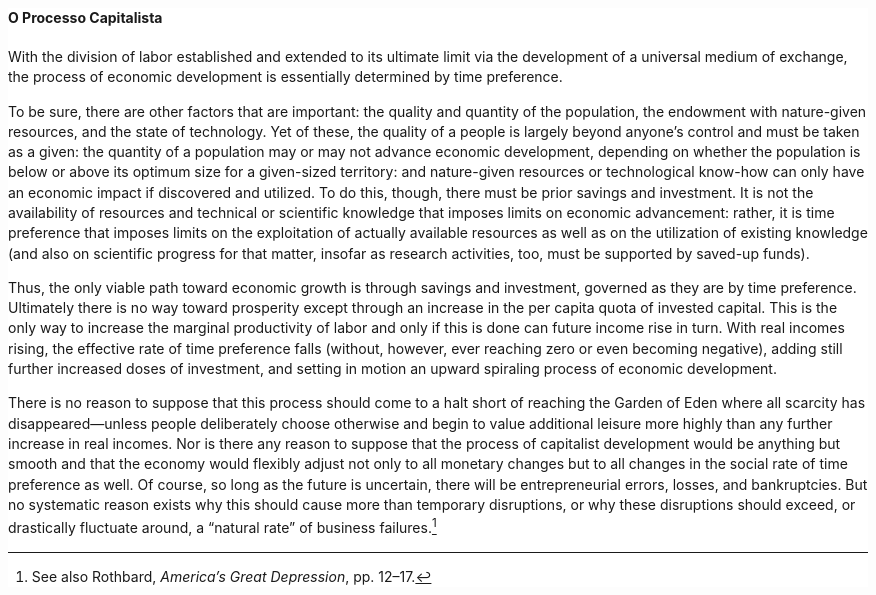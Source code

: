 #### O Processo Capitalista

With the division of labor established and extended to its ultimate limit via the development of a universal medium of exchange, the process of economic development is essentially determined by time preference.

To be sure, there are other factors that are important: the quality and quantity of the population, the endowment with nature-given resources, and the state of technology. Yet of these, the quality of a people is largely beyond anyone’s control and must be taken as a given: the quantity of a population may or may not advance economic development, depending on whether the population is below or above its optimum size for a given-sized territory: and nature-given resources or technological know-how can only have an economic impact if discovered and utilized. To do this, though, there must be prior savings and investment. It is not the availability of resources and technical or scientific knowledge that imposes limits on economic advancement: rather, it is time preference that imposes limits on the exploitation of actually available resources as well as on the utilization of existing knowledge (and also on scientific progress for that matter, insofar as research activities, too, must be supported by saved-up funds).

Thus, the only viable path toward economic growth is through savings and investment, governed as they are by time preference. Ultimately there is no way toward prosperity except through an increase in the per capita quota of invested capital. This is the only way to increase the marginal productivity of labor and only if this is done can future income rise in turn. With real incomes rising, the effective rate of time preference falls (without, however, ever reaching zero or even becoming negative), adding still further increased doses of investment, and setting in motion an upward spiraling process of economic development.

There is no reason to suppose that this process should come to a halt short of reaching the Garden of Eden where all scarcity has disappeared—unless people deliberately choose otherwise and begin to value additional leisure more highly than any further increase in real incomes. Nor is there any reason to suppose that the process of capitalist development would be anything but smooth and that the economy would flexibly adjust not only to all monetary changes but to all changes in the social rate of time preference as well. Of course, so long as the future is uncertain, there will be entrepreneurial errors, losses, and bankruptcies. But no systematic reason exists why this should cause more than temporary disruptions, or why these disruptions should exceed, or drastically fluctuate around, a “natural rate” of business failures.[^18]


[^11]: On the time preference theory of interest see William Stanley Jevons, *Theory of Political Economy* (New York: Augustus M. Kelley, 1965); Eugen von Böhm-Bawerk, *Capital and Interest*, 3 vols. (South Holland, Ill.: Libertarian Press, 1959); Richard von Strigl, *Kapital und Produktion* (Vienna: Julius Springer, 1934 [Engl. trans., Ludwig von Mises Institute, 1988]); Frank Fetter, *Capital, Interest, and Rent* (Kansas City: Sheed Andrews and McMeel, 1971); Roger Garrison, “In Defense of the Misesian Theory of Interest,” *Journal of Libertarian Studies* 3, no. 2 (1979); idem, “Professor Rothbard and the Theory of Interest,” in Walter Block and Llewellyn H. Rockwell, Jr., eds., *Man, Economy, and Liberty: Essays in Honor of Murray N. Rothbard* (Auburn, Ala.: Ludwig von Mises Institute, 1988).
[^12]: Mises, *Human Action,* p. 483.
[^13]: To be sure, not all lengthier production processes are more productive than shorter ones; but under the assumption that man, constrained by time-preference, will invariably and at all times select the shortest conceivable methods of producing some given output, any increase in output then can—praxeologically—only be achieved if the production structure is lengthened.
[^14]: Mises, *Human Action*, pp. 490ff.
[^15]: See also Rothbard, *Man, Economy, and State*, pp. 663f.
[^16]: See also Mises, *Human Action*, pp. 530–32; Rothbard, *Man, Economy, and State*, pp. 385–86.
[^17]: See also Murray N. Rothbard, *America’s Great Depression* (Kansas City: Sheed and Ward, 1975), pp. 39–41.
[^18]: See also Rothbard, *America’s Great Depression*, pp. 12–17.
[^19]: On the role of government as destructive of wealth formation, see in particular Murray N. Rothbard, *Power and Market* (Kansas City: Sheed Andrews and McMeel, 1977); Hans-Hermann Hoppe, *A Theory of Socialism and Capitalism* (Boston: Kluwer Academic Publishers, 1989); idem, “The Economics of Sociology and Taxation,” *Journal des Economistes et des Etudes Humaines* (1990); supra chap. 2.
[^20]: See in particular Rothbard, *The Mystery of Banking*; Hans-Hermann Hoppe, “Banking, Nation States, and International Politics,” *Review of Austrian Economics* 4 (1990); supra chap. 3; idem, “Marxist and Austrian Class Analysis,” *Journal of Libertarian Studies* 9, no. 2 (1990); supra chap. 4; idem, “European Economic Integration and the ECU,” *Austrian Economics Newsletter* (1989).
[^21]: On the theory of the business cycle see Mises’s original contribution in his *Theory of Money and Credit*, part III, chap. 5; his first elaborate version is *Geldwertstabilisierung und Konjunkturpolitik* (Jena: Gustav Fischer, 1928), the English translation of which did not appear until 1978 in Ludwig von Mises, *On the Manipulation of Money and Credit* (Dobbs Ferry, N.Y.: Free Market Books, 1978); F.A. Hayek, *Monetary Theory and the Trade Cycle* (New York: A.M. Kelley, 1966); idem, *Prices and Production* (New York: Augustus M. Kelley, 1967); Hayek’s works were first published in 1929, resp. l93l; it is interesting to note that Hayek, who received the Nobel prize in 1974, the year after Mises’s death, for his contributions to the Mises-Hayek theory of the business cycle, obviously misrepresents Mises’s achievements as regards the development of this theory: In his *Prices and Production* of 1931, the first presentation of the Austrian business cycle theory to appear in English, he acknowledges Mises’s prior claim to fame. Yet even though he cites Mises’s above mentioned 1928 work, he falsely claims that Mises’s contributions to the theory were essentially confined to a few remarks in his original work of 1912; see chap. 3 fn. 1 in *Prices and Production*; Strigl, *Kapital und Produktion*; Lionel Robbins, *The Great Depression* (Freeport, N.Y.: Books for Libraries Press, 1971); Rothbard, *America’s Great Depression*; Ludwig von Mises, et al., *The Austrian Theory of the Trade Cycle and Other Essays* (Auburn, Ala.: Ludwig von Mises Institute, 1983); Hoppe, *Kritik der kausalwissenschaftlichen Sozialforschung*, chap. 3; Roger Garrison, “Hayekian Trade Cycle Theory: A Reappraisal,” *Cato Journal* 6, no. 2 (1986); idem, “The Austrian Theory of the Business Cycle in the Light of Modern Macroeconomics,” *Review of Austrian Economics* 3 (1988).
[^22]: See also Roger Garrison, “‘Rational Expectations’ Offers Nothing That’s Both New and True,” *Austrian Economics Newsletter* 6, no. 1 (1985); idem, “The Austrian Theory of the Business Cycle in Light of Modern Macroeconomics” esp. pp. 19–23. See also the critique of psychological—as opposed to praxeological—business cycle theories below.